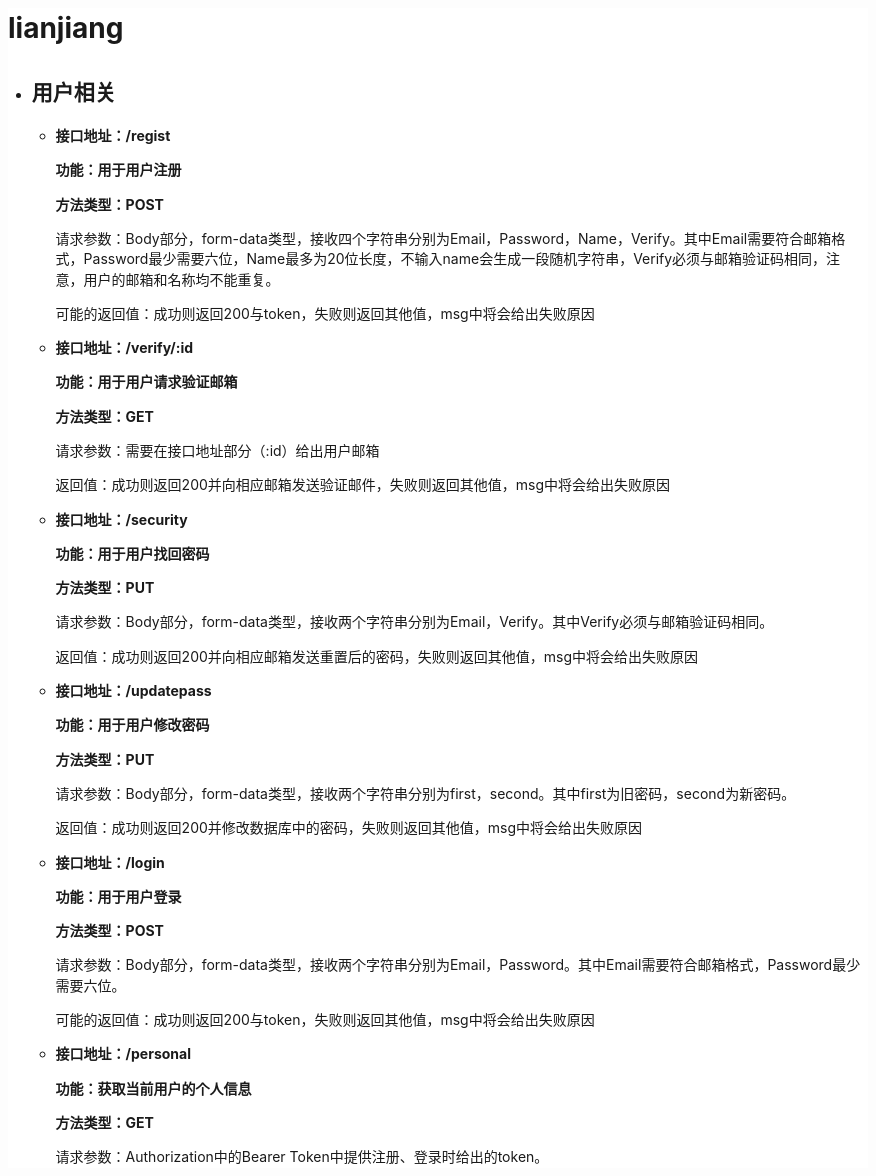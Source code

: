 # lianjiang

- ## 用户相关

  - **接口地址：/regist**

    **功能：用于用户注册**

    **方法类型：POST**

    请求参数：Body部分，form-data类型，接收四个字符串分别为Email，Password，Name，Verify。其中Email需要符合邮箱格式，Password最少需要六位，Name最多为20位长度，不输入name会生成一段随机字符串，Verify必须与邮箱验证码相同，注意，用户的邮箱和名称均不能重复。

    可能的返回值：成功则返回200与token，失败则返回其他值，msg中将会给出失败原因

  - **接口地址：/verify/:id**

    **功能：用于用户请求验证邮箱**

    **方法类型：GET**

    请求参数：需要在接口地址部分（:id）给出用户邮箱

    返回值：成功则返回200并向相应邮箱发送验证邮件，失败则返回其他值，msg中将会给出失败原因

  - **接口地址：/security**

    **功能：用于用户找回密码**

    **方法类型：PUT**

    请求参数：Body部分，form-data类型，接收两个字符串分别为Email，Verify。其中Verify必须与邮箱验证码相同。

    返回值：成功则返回200并向相应邮箱发送重置后的密码，失败则返回其他值，msg中将会给出失败原因

  - **接口地址：/updatepass**

    **功能：用于用户修改密码**

    **方法类型：PUT**

    请求参数：Body部分，form-data类型，接收两个字符串分别为first，second。其中first为旧密码，second为新密码。

    返回值：成功则返回200并修改数据库中的密码，失败则返回其他值，msg中将会给出失败原因

  - **接口地址：/login**

    **功能：用于用户登录**

    **方法类型：POST**

    请求参数：Body部分，form-data类型，接收两个字符串分别为Email，Password。其中Email需要符合邮箱格式，Password最少需要六位。

    可能的返回值：成功则返回200与token，失败则返回其他值，msg中将会给出失败原因

  - **接口地址：/personal**

    **功能：获取当前用户的个人信息**

    **方法类型：GET**

    请求参数：Authorization中的Bearer Token中提供注册、登录时给出的token。

